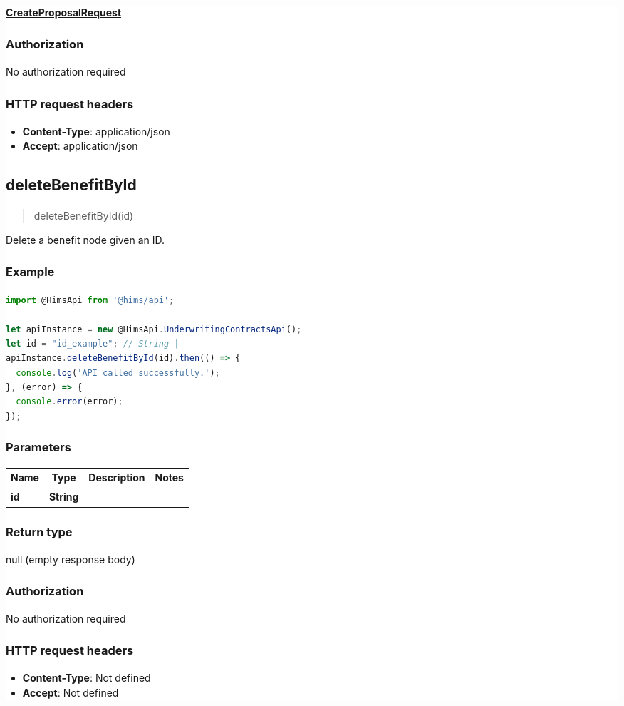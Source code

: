 [**CreateProposalRequest**](CreateProposalRequest.md)

### Authorization

No authorization required

### HTTP request headers

- **Content-Type**: application/json
- **Accept**: application/json


## deleteBenefitById

> deleteBenefitById(id)



Delete a benefit node given an ID.

### Example

```javascript
import @HimsApi from '@hims/api';

let apiInstance = new @HimsApi.UnderwritingContractsApi();
let id = "id_example"; // String | 
apiInstance.deleteBenefitById(id).then(() => {
  console.log('API called successfully.');
}, (error) => {
  console.error(error);
});

```

### Parameters


Name | Type | Description  | Notes
------------- | ------------- | ------------- | -------------
 **id** | **String**|  | 

### Return type

null (empty response body)

### Authorization

No authorization required

### HTTP request headers

- **Content-Type**: Not defined
- **Accept**: Not defined
